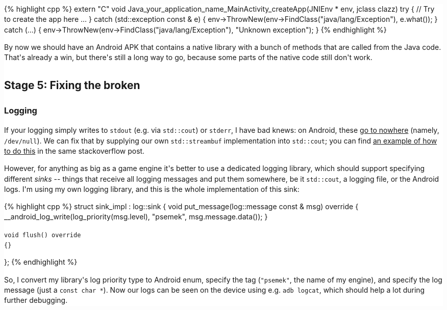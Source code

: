 {% highlight cpp %}
extern "C" void Java_your_application_name_MainActivity_createApp(JNIEnv * env, jclass clazz) try
{
    // Try to create the app here
    ...
}
catch (std::exception const & e)
{
    env->ThrowNew(env->FindClass("java/lang/Exception"), e.what());
}
catch (...)
{
    env->ThrowNew(env->FindClass("java/lang/Exception"), "Unknown exception");
}
{% endhighlight %}

By now we should have an Android APK that contains a native library with a bunch of methods that are called from the Java code. That's already a win, but there's still a long way to go, because some parts of the native code still don't work.

## Stage 5: Fixing the broken

### Logging

If your logging simply writes to `stdout` (e.g. via `std::cout`) or `stderr`, I have bad knews: on Android, these [go to nowhere](https://stackoverflow.com/a/8870268/2315602) (namely, `/dev/null`). We can fix that by supplying our own `std::streambuf` implementation into `std::cout`; you can find [an example of how to do this](https://stackoverflow.com/a/8870278/2315602) in the same stackoverflow post.

However, for anything as big as a game engine it's better to use a dedicated logging library, which should support specifying different *sinks* -- things that receive all logging messages and put them somewhere, be it `std::cout`, a logging file, or the Android logs. I'm using my own logging library, and this is the whole implementation of this sink:

{% highlight cpp %}
struct sink_impl
    : log::sink
{
    void put_message(log::message const & msg) override
    {
        __android_log_write(log_priority(msg.level), "psemek", msg.message.data());
    }

    void flush() override
    {}
};
{% endhighlight %}

So, I convert my library's log priority type to Android enum, specify the tag (`"psemek"`, the name of my engine), and specify the log message (just a `const char *`). Now our logs can be seen on the device using e.g. `adb logcat`, which should help a lot during further debugging.
